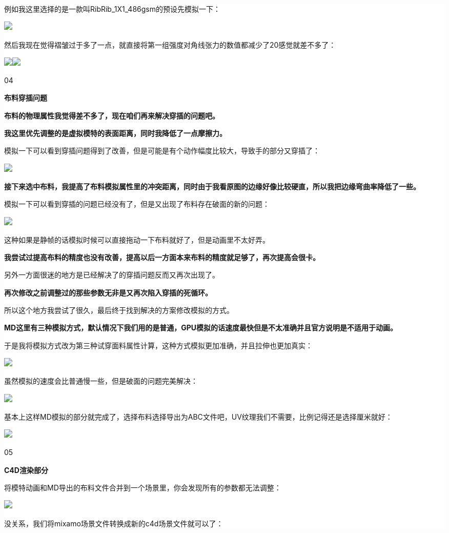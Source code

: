 例如我这里选择的是一款叫RibRib\_1X1\_486gsm的预设先模拟一下：

![](https://pic2.zhimg.com/v2-08bb2760b56c00879d3b0712b0ffab7d_r.jpg)

然后我现在觉得褶皱过于多了一点，就直接将第一组强度对角线张力的数值都减少了20感觉就差不多了：

![](https://pic1.zhimg.com/v2-6bf1b879cff33c36bc9c4350a01fdd24_r.jpg)![](https://pic2.zhimg.com/v2-29972d51c8ff091e19931910625efd1d_r.jpg)

04

**布料穿插问题**

**布料的物理属性我觉得差不多了，现在咱们再来解决穿插的问题吧。**

**我这里优先调整的是虚拟模特的表面距离，同时我降低了一点摩擦力。**

模拟一下可以看到穿插问题得到了改善，但是可能是有个动作幅度比较大，导致手的部分又穿插了：

![](https://pic4.zhimg.com/v2-0308ded0ff3263227760211308ec417f_r.jpg)

**接下来选中布料，我提高了布料模拟属性里的冲突距离，同时由于我看原图的边缘好像比较硬直，所以我把边缘弯曲率降低了一些。**

模拟一下可以看到穿插的问题已经没有了，但是又出现了布料存在破面的新的问题：

![](https://pic1.zhimg.com/v2-d5316c691742067a1a840b3c66b7f174_r.jpg)

这种如果是静帧的话模拟时候可以直接拖动一下布料就好了，但是动画里不太好弄。

**我尝试过提高布料的精度也没有改善，提高以后一方面本来布料的精度就足够了，再次提高会很卡。**

另外一方面很迷的地方是已经解决了的穿插问题反而又再次出现了。

**再次修改之前调整过的那些参数无非是又再次陷入穿插的死循环。**  

所以这个地方我尝试了很久，最后终于找到解决的方案修改模拟的方式。

**MD这里有三种模拟方式，默认情况下我们用的是普通，GPU模拟的话速度最快但是不太准确并且官方说明是不适用于动画。**

于是我将模拟方式改为第三种试穿面料属性计算，这种方式模拟更加准确，并且拉伸也更加真实：

![](https://pic2.zhimg.com/v2-490803d8f137aea3fd50f4c3e04dc741_r.jpg)

虽然模拟的速度会比普通慢一些，但是破面的问题完美解决：

![](https://pic2.zhimg.com/v2-6b5c3341e4843cd201f1d0c042f6d8ed_r.jpg)

基本上这样MD模拟的部分就完成了，选择布料选择导出为ABC文件吧，UV纹理我们不需要，比例记得还是选择厘米就好：

![](https://pic4.zhimg.com/v2-8a0565bdb8aed5d52b04d72a4d85cd17_r.jpg)

05

**C4D渲染部分**

将模特动画和MD导出的布料文件合并到一个场景里，你会发现所有的参数都无法调整：

![](https://pic3.zhimg.com/v2-ea8adfda9cbaecd430b7516ef793073a_r.jpg)

没关系，我们将mixamo场景文件转换成新的c4d场景文件就可以了：
